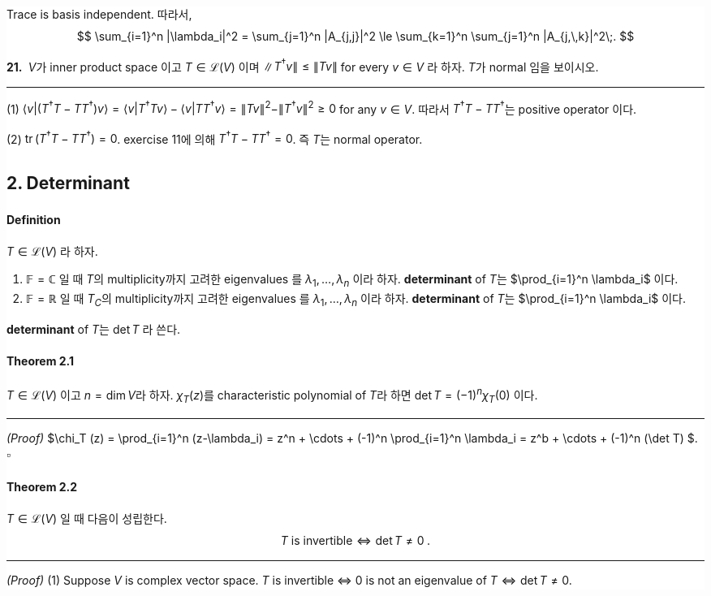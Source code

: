 Trace is basis independent. 따라서,
$$
\sum_{i=1}^n |\lambda_i|^2 = \sum_{j=1}^n |A_{j,j}|^2 \le \sum_{k=1}^n \sum_{j=1}^n |A_{j,\,k}|^2\;. 
$$


<b>21. </b> $V$가 inner product space 이고 $T\in \mathcal{L}(V)$ 이며 $\|T^\dagger v\|\le \|Tv\|$ for every $v\in V$ 라 하자. $T$가 normal 임을 보이시오.

---

(1) $\langle v|(T^\dagger T - TT^\dagger)v\rangle = \langle v|T^\dagger Tv\rangle - \langle v|TT^\dagger v\rangle = \|Tv\|^2-\|T^\dagger v\|^2 \ge 0$ for any $v\in V$.  따라서 $T^\dagger T - TT^\dagger$는 positive operator 이다. 

(2) $\operatorname{tr}(T^\dagger T-TT^\dagger) = 0$.  exercise 11에 의해 $T^\dagger T-TT^\dagger = 0$. 즉 $T$는 normal operator.



## 2. Determinant



#### Definition

$T\in \mathcal{L}(V)$ 라 하자.

1. $\mathbb{F}=\mathbb{C}$ 일 때 $T$의 multiplicity까지 고려한 eigenvalues 를 $\lambda_1,\ldots,\,\lambda_n$ 이라 하자. **determinant** of $T$는 $\prod_{i=1}^n \lambda_i$ 이다.
2. $\mathbb{F}=\mathbb{R}$ 일 때 $T_C$의 multiplicity까지 고려한 eigenvalues 를 $\lambda_1,\ldots,\,\lambda_n$ 이라 하자. **determinant** of $T$는 $\prod_{i=1}^n \lambda_i$ 이다.

**determinant** of $T$는 $\det T$ 라 쓴다.



#### Theorem 2.1

$T\in \mathcal{L}(V)$ 이고 $n =\dim V$라 하자. $\chi_T (z)$를 characteristic polynomial of $T$라 하면 $\det T = (-1)^n \chi_T (0)$  이다. 

---

*(Proof)* $\chi_T (z) = \prod_{i=1}^n (z-\lambda_i) = z^n + \cdots + (-1)^n \prod_{i=1}^n \lambda_i = z^b + \cdots +  (-1)^n (\det T) $. $\square$



#### Theorem 2.2

$T\in \mathcal{L}(V)$ 일 때 다음이 성립한다.
$$
T \text{ is invertible} \iff \det T \ne 0\;.
$$

---

*(Proof)* (1) Suppose $V$ is complex vector space. $T$ is invertible $\iff$ $0$ is not an eigenvalue of $T \iff \det T \ne 0$. 
